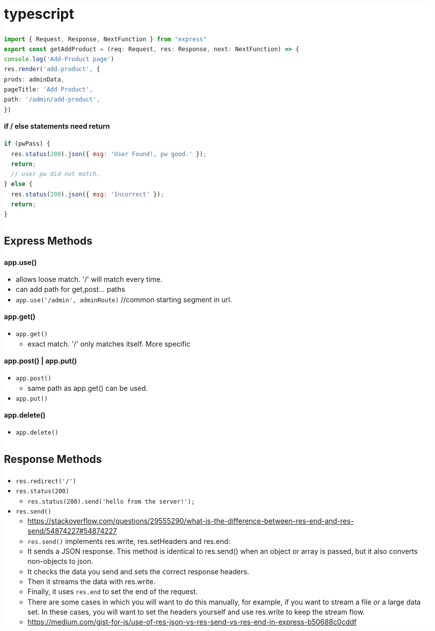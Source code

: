 # typescript

```ts
import { Request, Response, NextFunction } from "express"
export const getAddProduct = (req: Request, res: Response, next: NextFunction) => {
console.log('Add-Product page')
res.render('add-product', {
prods: adminData,
pageTitle: 'Add Product',
path: '/admin/add-product',
})
```

**if / else statements need return**

```js
if (pwPass) {
  res.status(200).json({ msg: 'User Found!, pw good.' });
  return;
  // user pw did not match.
} else {
  res.status(200).json({ msg: 'Incorrect' });
  return;
}
```

## Express Methods

**app.use()**

- allows loose match. '/' will match every time.
- can add path for get,post... paths
- `app.use('/admin', adminRoute)` //common starting segment in url.

**app.get()**

- `app.get()`
  - exact match. '/' only matches itself. More specific

**app.post() | app.put()**

- `app.post()`
  - same path as app.get() can be used.
- `app.put()`

**app.delete()**

- `app.delete()`

## Response Methods

- `res.redirect('/')`
- `res.status(200)`
  - `res.status(200).send('hello from the server!');`
- `res.send()`
  - https://stackoverflow.com/questions/29555290/what-is-the-difference-between-res-end-and-res-send/54874227#54874227
  - `res.send()` implements res.write, res.setHeaders and res.end:
  - It sends a JSON response. This method is identical to res.send() when an object or array is passed, but it also converts non-objects to json.
  - It checks the data you send and sets the correct response headers.
  - Then it streams the data with res.write.
  - Finally, it uses `res.end` to set the end of the request.
  - There are some cases in which you will want to do this manually, for example, if you want to stream a file or a large data set. In these cases, you will want to set the headers yourself and use res.write to keep the stream flow.
  - https://medium.com/gist-for-js/use-of-res-json-vs-res-send-vs-res-end-in-express-b50688c0cddf